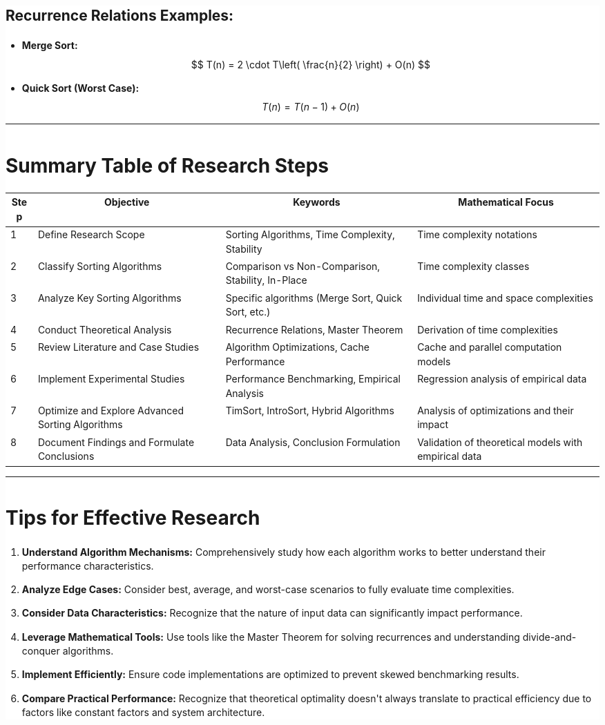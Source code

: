 ## **Recurrence Relations Examples:**

- **Merge Sort:**
$$
T(n) = 2 \cdot T\left( \frac{n}{2} \right) + O(n)
$$

- **Quick Sort (Worst Case):**
$$
T(n) = T(n - 1) + O(n)
$$

---

# **Summary Table of Research Steps**

| **Step** | **Objective**                                 | **Keywords**                                           | **Mathematical Focus**                               |
| -------- | --------------------------------------------- | ------------------------------------------------------ | ---------------------------------------------------- |
| 1        | Define Research Scope                         | Sorting Algorithms, Time Complexity, Stability         | Time complexity notations                            |
| 2        | Classify Sorting Algorithms                   | Comparison vs Non-Comparison, Stability, In-Place      | Time complexity classes                              |
| 3        | Analyze Key Sorting Algorithms                | Specific algorithms (Merge Sort, Quick Sort, etc.)     | Individual time and space complexities               |
| 4        | Conduct Theoretical Analysis                  | Recurrence Relations, Master Theorem                   | Derivation of time complexities                      |
| 5        | Review Literature and Case Studies            | Algorithm Optimizations, Cache Performance             | Cache and parallel computation models                |
| 6        | Implement Experimental Studies                | Performance Benchmarking, Empirical Analysis           | Regression analysis of empirical data                |
| 7        | Optimize and Explore Advanced Sorting        Algorithms | TimSort, IntroSort, Hybrid Algorithms                   | Analysis of optimizations and their impact            |
| 8        | Document Findings and Formulate Conclusions   | Data Analysis, Conclusion Formulation                  | Validation of theoretical models with empirical data  |

---

# **Tips for Effective Research**

1. **Understand Algorithm Mechanisms:** Comprehensively study how each algorithm works to better understand their performance characteristics.

2. **Analyze Edge Cases:** Consider best, average, and worst-case scenarios to fully evaluate time complexities.

3. **Consider Data Characteristics:** Recognize that the nature of input data can significantly impact performance.

4. **Leverage Mathematical Tools:** Use tools like the Master Theorem for solving recurrences and understanding divide-and-conquer algorithms.

5. **Implement Efficiently:** Ensure code implementations are optimized to prevent skewed benchmarking results.

6. **Compare Practical Performance:** Recognize that theoretical optimality doesn't always translate to practical efficiency due to factors like constant factors and system architecture.
